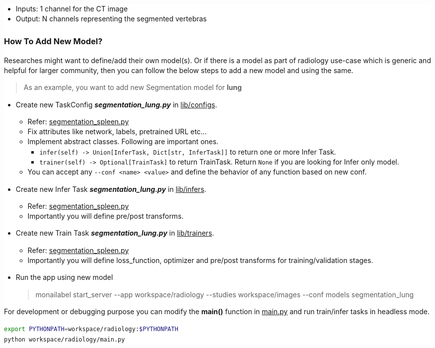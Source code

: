 - Inputs: 1 channel for the CT image
- Output: N channels representing the segmented vertebras


### How To Add New Model?

Researches might want to define/add their own model(s). Or if there is a model as part of radiology use-case which is
generic and helpful for larger community, then you can follow the below steps to add a new model and using the same.

> As an example, you want to add new Segmentation model for **lung**

- Create new TaskConfig **_segmentation_lung.py_** in [lib/configs](./lib/configs).
    - Refer: [segmentation_spleen.py](./lib/configs/segmentation_spleen.py)
    - Fix attributes like network, labels, pretrained URL etc...
    - Implement abstract classes. Following are important ones.
        - `infer(self) -> Union[InferTask, Dict[str, InferTask]]` to return one or more Infer Task.
        - `trainer(self) -> Optional[TrainTask]` to return TrainTask. Return `None` if you are looking for Infer only
          model.
    - You can accept any `--conf <name> <value>` and define the behavior of any function based on new conf.
- Create new Infer Task **_segmentation_lung.py_** in [lib/infers](./lib/infers).
    - Refer: [segmentation_spleen.py](./lib/infers/segmentation_spleen.py)
    - Importantly you will define pre/post transforms.
- Create new Train Task **_segmentation_lung.py_** in [lib/trainers](./lib/trainers).
    - Refer: [segmentation_spleen.py](./lib/trainers/segmentation_spleen.py)
    - Importantly you will define loss_function, optimizer and pre/post transforms for training/validation stages.

- Run the app using new model
  > monailabel start_server --app workspace/radiology --studies workspace/images --conf models segmentation_lung

For development or debugging purpose you can modify the **main()** function in [main.py](./main.py) and run train/infer
tasks in headless mode.

```bash
export PYTHONPATH=workspace/radiology:$PYTHONPATH
python workspace/radiology/main.py
```

